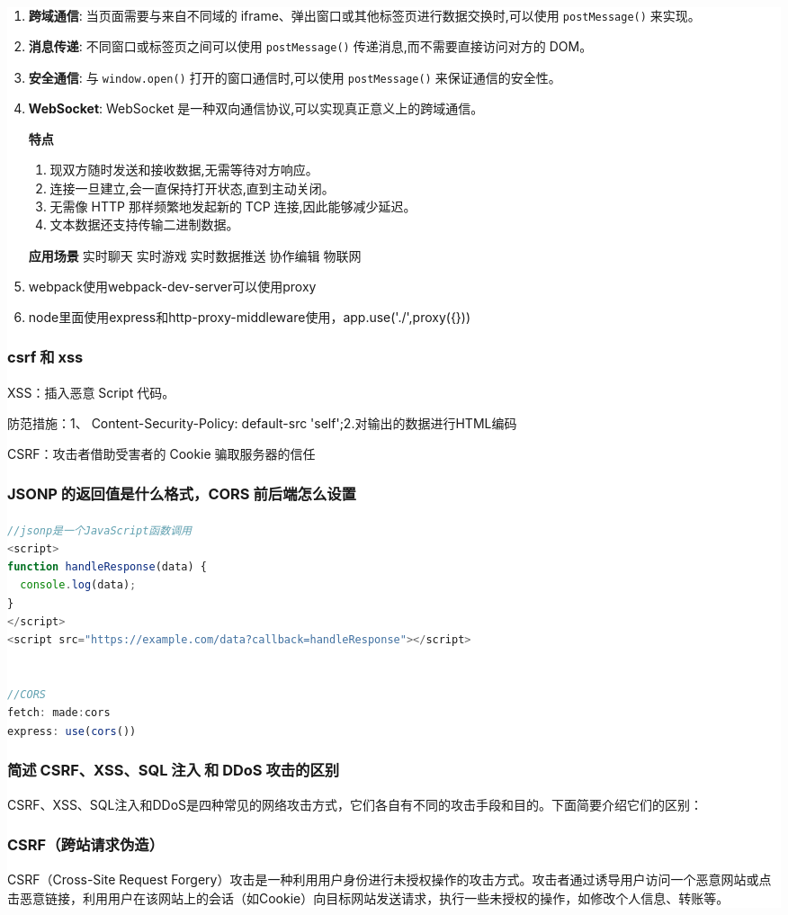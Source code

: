    1. **跨域通信**: 当页面需要与来自不同域的 iframe、弹出窗口或其他标签页进行数据交换时,可以使用 `postMessage()` 来实现。
   2. **消息传递**: 不同窗口或标签页之间可以使用 `postMessage()` 传递消息,而不需要直接访问对方的 DOM。
   3. **安全通信**: 与 `window.open()` 打开的窗口通信时,可以使用 `postMessage()` 来保证通信的安全性。

5. **WebSocket**: WebSocket 是一种双向通信协议,可以实现真正意义上的跨域通信。

   **特点**

   1. 现双方随时发送和接收数据,无需等待对方响应。
   2. 连接一旦建立,会一直保持打开状态,直到主动关闭。
   3. 无需像 HTTP 那样频繁地发起新的 TCP 连接,因此能够减少延迟。
   4. 文本数据还支持传输二进制数据。

   **应用场景**
   实时聊天 实时游戏 实时数据推送 协作编辑 物联网

6. webpack使用webpack-dev-server可以使用proxy

7. node里面使用express和http-proxy-middleware使用，app.use('./',proxy({}))

### csrf 和 xss

XSS：插⼊恶意 Script 代码。

防范措施：1、 Content-Security-Policy: default-src 'self';2.对输出的数据进⾏HTML编码



CSRF：攻击者借助受害者的 Cookie 骗取服务器的信任

### JSONP 的返回值是什么格式，CORS 前后端怎么设置



```js
//jsonp是一个JavaScript函数调用
<script>
function handleResponse(data) {
  console.log(data);
}
</script>
<script src="https://example.com/data?callback=handleResponse"></script>


//CORS 
fetch: made:cors
express: use(cors())
```

### 简述 CSRF、XSS、SQL 注入 和 DDoS 攻击的区别

CSRF、XSS、SQL注入和DDoS是四种常见的网络攻击方式，它们各自有不同的攻击手段和目的。下面简要介绍它们的区别：

### CSRF（跨站请求伪造）

CSRF（Cross-Site Request Forgery）攻击是一种利用用户身份进行未授权操作的攻击方式。攻击者通过诱导用户访问一个恶意网站或点击恶意链接，利用用户在该网站上的会话（如Cookie）向目标网站发送请求，执行一些未授权的操作，如修改个人信息、转账等。
